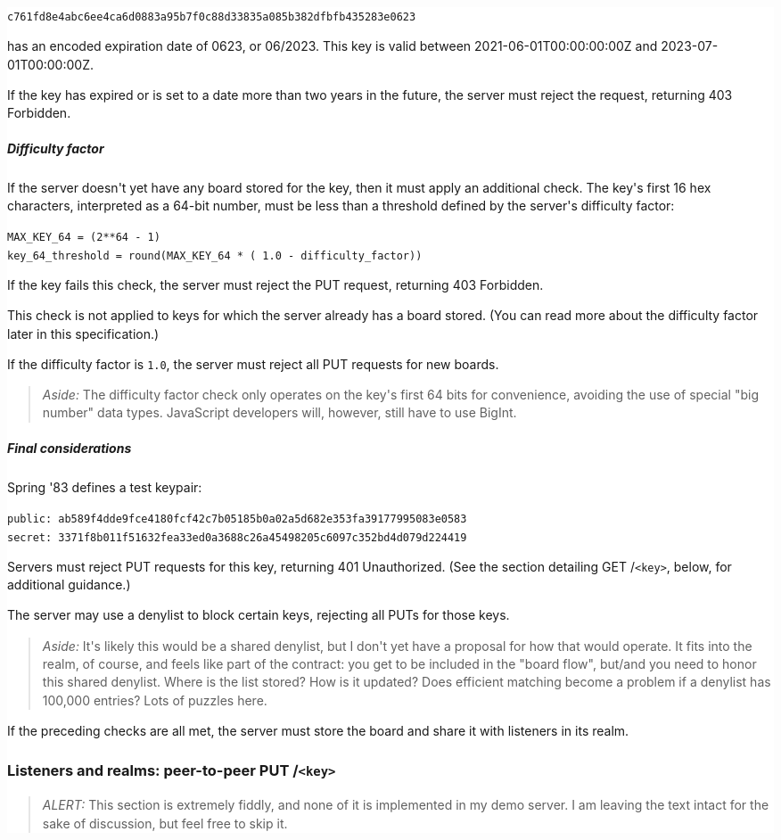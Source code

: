 ```
c761fd8e4abc6ee4ca6d0883a95b7f0c88d33835a085b382dfbfb435283e0623
```

has an encoded expiration date of 0623, or 06/2023. This key is valid between 2021-06-01T00:00:00:00Z and 2023-07-01T00:00:00Z.

If the key has expired or is set to a date more than two years in the future, the server must reject the request, returning 403 Forbidden.

##### Difficulty factor

If the server doesn't yet have any board stored for the key, then it must apply an additional check. The key's first 16 hex characters, interpreted as a 64-bit number, must be less than a threshold defined by the server's difficulty factor:

```
MAX_KEY_64 = (2**64 - 1)
key_64_threshold = round(MAX_KEY_64 * ( 1.0 - difficulty_factor))
```

If the key fails this check, the server must reject the PUT request, returning 403 Forbidden.

This check is not applied to keys for which the server already has a board stored. (You can read more about the difficulty factor later in this specification.)

If the difficulty factor is `1.0`, the server must reject all PUT requests for new boards.

> *Aside:* The difficulty factor check only operates on the key's first 64 bits for convenience, avoiding the use of special "big number" data types. JavaScript developers will, however, still have to use BigInt.

##### Final considerations

Spring '83 defines a test keypair:

```
public: ab589f4dde9fce4180fcf42c7b05185b0a02a5d682e353fa39177995083e0583
secret: 3371f8b011f51632fea33ed0a3688c26a45498205c6097c352bd4d079d224419
```

Servers must reject PUT requests for this key, returning 401 Unauthorized. (See the section detailing GET /`<key>`, below, for additional guidance.)

The server may use a denylist to block certain keys, rejecting all PUTs for those keys.

> *Aside:* It's likely this would be a shared denylist, but I don't yet have a proposal for how that would operate. It fits into the realm, of course, and feels like part of the contract: you get to be included in the "board flow", but/and you need to honor this shared denylist. Where is the list stored? How is it updated? Does efficient matching become a problem if a denylist has 100,000 entries? Lots of puzzles here.

If the preceding checks are all met, the server must store the board and share it with listeners in its realm.

### Listeners and realms: peer-to-peer PUT /`<key>`

> *ALERT:* This section is extremely fiddly, and none of it is implemented in my demo server. I am leaving the text intact for the sake of discussion, but feel free to skip it.

